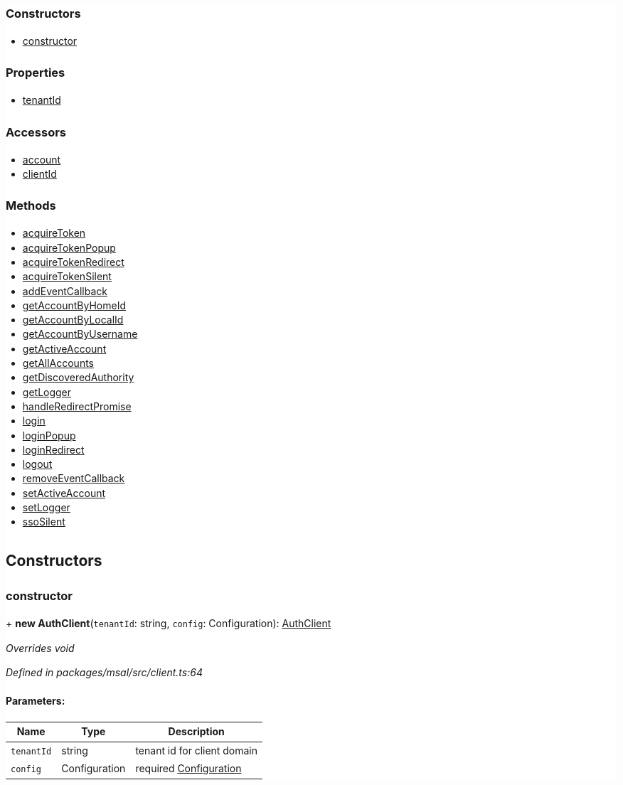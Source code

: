 ### Constructors

* [constructor](_equinor_fusion_web_msal.authclient.md#constructor)

### Properties

* [tenantId](_equinor_fusion_web_msal.authclient.md#tenantid)

### Accessors

* [account](_equinor_fusion_web_msal.authclient.md#account)
* [clientId](_equinor_fusion_web_msal.authclient.md#clientid)

### Methods

* [acquireToken](_equinor_fusion_web_msal.authclient.md#acquiretoken)
* [acquireTokenPopup](_equinor_fusion_web_msal.authclient.md#acquiretokenpopup)
* [acquireTokenRedirect](_equinor_fusion_web_msal.authclient.md#acquiretokenredirect)
* [acquireTokenSilent](_equinor_fusion_web_msal.authclient.md#acquiretokensilent)
* [addEventCallback](_equinor_fusion_web_msal.authclient.md#addeventcallback)
* [getAccountByHomeId](_equinor_fusion_web_msal.authclient.md#getaccountbyhomeid)
* [getAccountByLocalId](_equinor_fusion_web_msal.authclient.md#getaccountbylocalid)
* [getAccountByUsername](_equinor_fusion_web_msal.authclient.md#getaccountbyusername)
* [getActiveAccount](_equinor_fusion_web_msal.authclient.md#getactiveaccount)
* [getAllAccounts](_equinor_fusion_web_msal.authclient.md#getallaccounts)
* [getDiscoveredAuthority](_equinor_fusion_web_msal.authclient.md#getdiscoveredauthority)
* [getLogger](_equinor_fusion_web_msal.authclient.md#getlogger)
* [handleRedirectPromise](_equinor_fusion_web_msal.authclient.md#handleredirectpromise)
* [login](_equinor_fusion_web_msal.authclient.md#login)
* [loginPopup](_equinor_fusion_web_msal.authclient.md#loginpopup)
* [loginRedirect](_equinor_fusion_web_msal.authclient.md#loginredirect)
* [logout](_equinor_fusion_web_msal.authclient.md#logout)
* [removeEventCallback](_equinor_fusion_web_msal.authclient.md#removeeventcallback)
* [setActiveAccount](_equinor_fusion_web_msal.authclient.md#setactiveaccount)
* [setLogger](_equinor_fusion_web_msal.authclient.md#setlogger)
* [ssoSilent](_equinor_fusion_web_msal.authclient.md#ssosilent)

## Constructors

### constructor

\+ **new AuthClient**(`tenantId`: string, `config`: Configuration): [AuthClient](_equinor_fusion_web_msal.authclient.md)

*Overrides void*

*Defined in packages/msal/src/client.ts:64*

#### Parameters:

Name | Type | Description |
------ | ------ | ------ |
`tenantId` | string | tenant id for client domain |
`config` | Configuration | required [Configuration](https://github.com/AzureAD/microsoft-authentication-library-for-js/blob/dev/lib/msal-browser/src/config/Configuration.ts)  |
